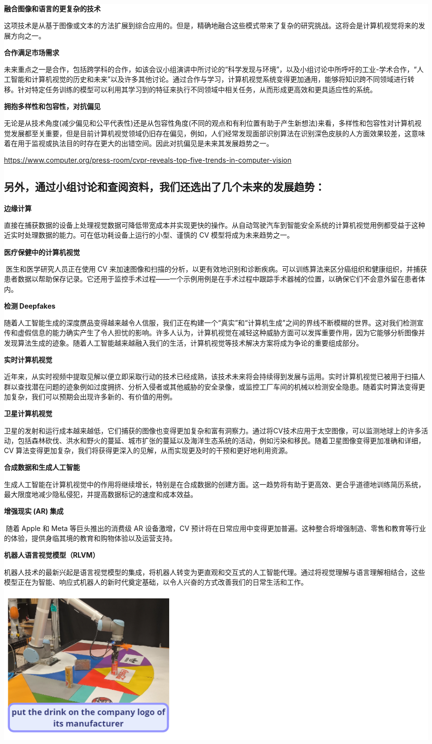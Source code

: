 **融合图像和语言的更复杂的技术**

​	这项技术是从基于图像或文本的方法扩展到综合应用的。但是，精确地融合这些模式带来了复杂的研究挑战。这将会是计算机视觉将来的发展方向之一。

**合作满足市场需求**

​	未来重点之一是合作，包括跨学科的合作，如该会议小组演讲中所讨论的“科学发现与环境”，以及小组讨论中所呼吁的工业-学术合作，“人工智能和计算机视觉的历史和未来”以及许多其他讨论。通过合作与学习，计算机视觉系统变得更加通用，能够将知识跨不同领域进行转移。针对特定任务训练的模型可以利用其学习到的特征来执行不同领域中相关任务，从而形成更高效和更具适应性的系统。

**拥抱多样性和包容性，对抗偏见**

​	无论是从技术角度(减少偏见和公平代表性)还是从包容性角度(不同的观点和有利位置有助于产生新想法)来看，多样性和包容性对计算机视觉发展都至关重要，但是目前计算机视觉领域仍旧存在偏见，例如，人们经常发现面部识别算法在识别深色皮肤的人方面效果较差，这意味着在用于监视或执法目的时存在更大的出错空间。因此对抗偏见是未来其发展趋势之一。

https://www.computer.org/press-room/cvpr-reveals-top-five-trends-in-computer-vision



## 另外，通过小组讨论和查阅资料，我们还选出了几个未来的发展趋势：

**边缘计算**

​	直接在捕获数据的设备上处理视觉数据可降低带宽成本并实现更快的操作。从自动驾驶汽车到智能安全系统的计算机视觉用例都受益于这种近实时处理数据的能力。可在低功耗设备上运行的小型、谨慎的 CV 模型将成为未来趋势之一。

**医疗保健中的计算机视觉**

​	医生和医学研究人员正在使用 CV 来加速图像和扫描的分析，以更有效地识别和诊断疾病。可以训练算法来区分癌组织和健康组织，并捕获患者数据以帮助保存记录。它还用于监控手术过程——一个示例用例是在手术过程中跟踪手术器械的位置，以确保它们不会意外留在患者体内。

**检测 Deepfakes**

​	随着人工智能生成的深度赝品变得越来越令人信服，我们正在构建一个“真实”和“计算机生成”之间的界线不断模糊的世界。这对我们检测宣传和虚假信息的能力确实产生了令人担忧的影响。许多人认为，计算机视觉在减轻这种威胁方面可以发挥重要作用，因为它能够分析图像并发现算法生成的迹象。随着人工智能越来越融入我们的生活，计算机视觉等技术解决方案将成为争论的重要组成部分。

**实时计算机视觉**

​	近年来，从实时视频中提取见解以便立即采取行动的技术已经成熟，该技术未来将会持续得到发展与运用。实时计算机视觉已被用于扫描人群以查找潜在问题的迹象例如过度拥挤、分析入侵者或其他威胁的安全录像，或监控工厂车间的机械以检测安全隐患。随着实时算法变得更加复杂，我们可以预期会出现许多新的、有价值的用例。

**卫星计算机视觉**

​	卫星的发射和运行成本越来越低，它们捕获的图像也变得更加复杂和富有洞察力。通过将CV技术应用于太空图像，可以监测地球上的许多活动，包括森林砍伐、洪水和野火的蔓延、城市扩张的蔓延以及海洋生态系统的活动，例如污染和移民。随着卫星图像变得更加准确和详细，CV 算法变得更加复杂，我们将获得更深入的见解，从而实现更及时的干预和更好地利用资源。

**合成数据和生成人工智能**

​	生成人工智能在计算机视觉中的作用将继续增长，特别是在合成数据的创建方面。这一趋势将有助于更高效、更合乎道德地训练简历系统，最大限度地减少隐私侵犯，并提高数据标记的速度和成本效益。

**增强现实 (AR) 集成**

​	随着 Apple 和 Meta 等巨头推出的消费级 AR 设备激增，CV 预计将在日常应用中变得更加普遍。这种整合将增强制造、零售和教育等行业的体验，提供身临其境的教育和购物体验以及运营支持。

**机器人语言视觉模型（RLVM）**

​	机器人技术的最新兴起是语言视觉模型的集成，将机器人转变为更直观和交互式的人工智能代理。通过将视觉理解与语言理解相结合，这些模型正在为智能、响应式机器人的新时代奠定基础，以令人兴奋的方式改善我们的日常生活和工作。

![7ae0d36b24dbc67b21ea820dd051801](assets/7ae0d36b24dbc67b21ea820dd051801.png)